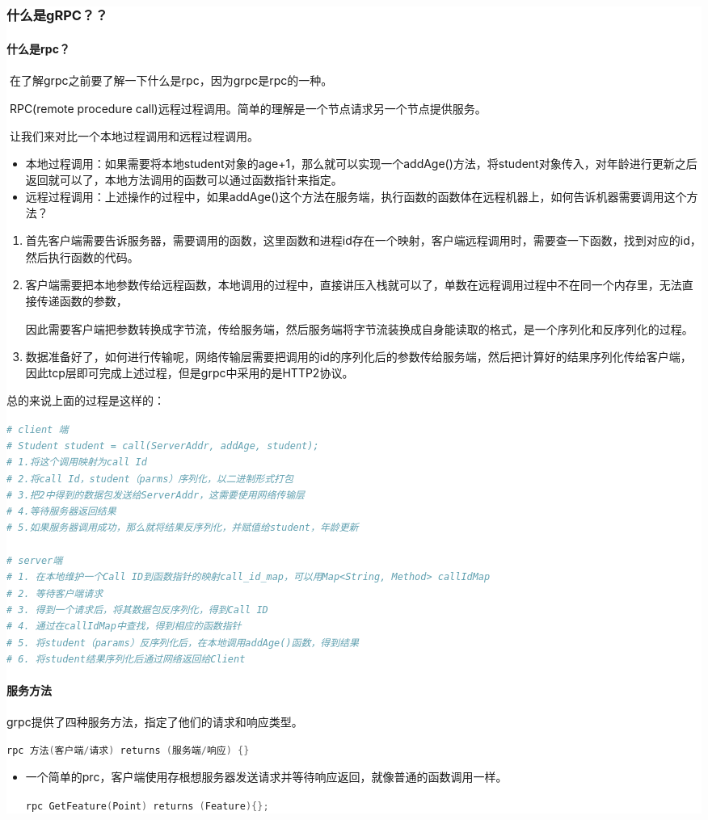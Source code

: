 
### 什么是gRPC？？

#### 什么是rpc？		

​	在了解grpc之前要了解一下什么是rpc，因为grpc是rpc的一种。

​	RPC(remote procedure call)远程过程调用。简单的理解是一个节点请求另一个节点提供服务。

​	让我们来对比一个本地过程调用和远程过程调用。

- 本地过程调用：如果需要将本地student对象的age+1，那么就可以实现一个addAge()方法，将student对象传入，对年龄进行更新之后返回就可以了，本地方法调用的函数可以通过函数指针来指定。
- 远程过程调用：上述操作的过程中，如果addAge()这个方法在服务端，执行函数的函数体在远程机器上，如何告诉机器需要调用这个方法？

1. 首先客户端需要告诉服务器，需要调用的函数，这里函数和进程id存在一个映射，客户端远程调用时，需要查一下函数，找到对应的id，然后执行函数的代码。

2. 客户端需要把本地参数传给远程函数，本地调用的过程中，直接讲压入栈就可以了，单数在远程调用过程中不在同一个内存里，无法直接传递函数的参数，

   因此需要客户端把参数转换成字节流，传给服务端，然后服务端将字节流装换成自身能读取的格式，是一个序列化和反序列化的过程。

3. 数据准备好了，如何进行传输呢，网络传输层需要把调用的id的序列化后的参数传给服务端，然后把计算好的结果序列化传给客户端，因此tcp层即可完成上述过程，但是grpc中采用的是HTTP2协议。

总的来说上面的过程是这样的：

```makefile
# client 端
# Student student = call(ServerAddr, addAge, student);
# 1.将这个调用映射为call Id
# 2.将call Id，student（parms）序列化，以二进制形式打包
# 3.把2中得到的数据包发送给ServerAddr，这需要使用网络传输层
# 4.等待服务器返回结果
# 5.如果服务器调用成功，那么就将结果反序列化，并赋值给student，年龄更新

# server端
# 1. 在本地维护一个Call ID到函数指针的映射call_id_map，可以用Map<String, Method> callIdMap
# 2. 等待客户端请求
# 3. 得到一个请求后，将其数据包反序列化，得到Call ID
# 4. 通过在callIdMap中查找，得到相应的函数指针
# 5. 将student（params）反序列化后，在本地调用addAge()函数，得到结果
# 6. 将student结果序列化后通过网络返回给Client
```



#### 服务方法

grpc提供了四种服务方法，指定了他们的请求和响应类型。

```c++
rpc 方法(客户端/请求) returns (服务端/响应) {}
```



- 一个简单的prc，客户端使用存根想服务器发送请求并等待响应返回，就像普通的函数调用一样。

  ```c++
  rpc GetFeature(Point) returns (Feature){};
  ```
